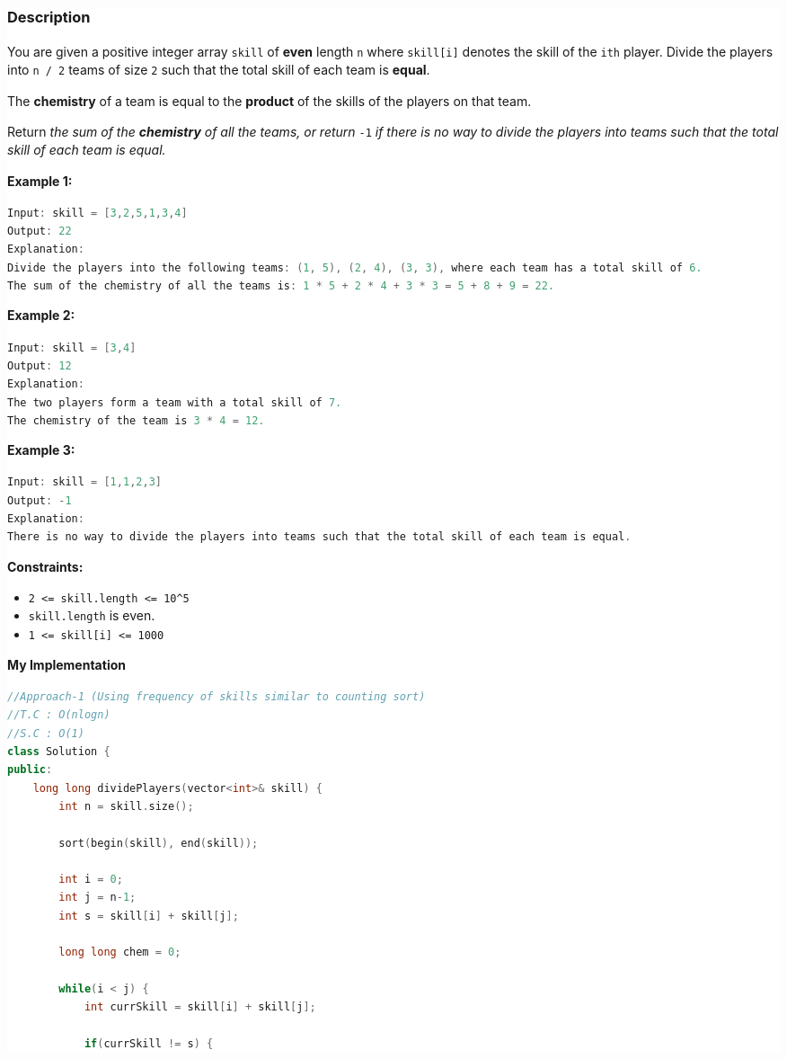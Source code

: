 ### Description

You are given a positive integer array `skill` of **even** length `n` where `skill[i]` denotes the skill of the `ith` player. Divide the players into `n / 2` teams of size `2` such that the total skill of each team is **equal**.

The **chemistry** of a team is equal to the **product** of the skills of the players on that team.

Return _the sum of the **chemistry** of all the teams, or return_ `-1` _if there is no way to divide the players into teams such that the total skill of each team is equal._

**Example 1:**

```cpp
Input: skill = [3,2,5,1,3,4]
Output: 22
Explanation:
Divide the players into the following teams: (1, 5), (2, 4), (3, 3), where each team has a total skill of 6.
The sum of the chemistry of all the teams is: 1 * 5 + 2 * 4 + 3 * 3 = 5 + 8 + 9 = 22.
```

**Example 2:**

```cpp
Input: skill = [3,4]
Output: 12
Explanation:
The two players form a team with a total skill of 7.
The chemistry of the team is 3 * 4 = 12.
```

**Example 3:**

```cpp
Input: skill = [1,1,2,3]
Output: -1
Explanation:
There is no way to divide the players into teams such that the total skill of each team is equal.
```

**Constraints:**

- `2 <= skill.length <= 10^5`
- `skill.length` is even.
- `1 <= skill[i] <= 1000`

**My Implementation**

```cpp
//Approach-1 (Using frequency of skills similar to counting sort)
//T.C : O(nlogn)
//S.C : O(1)
class Solution {
public:
    long long dividePlayers(vector<int>& skill) {
        int n = skill.size();

        sort(begin(skill), end(skill));

        int i = 0;
        int j = n-1;
        int s = skill[i] + skill[j];

        long long chem = 0;

        while(i < j) {
            int currSkill = skill[i] + skill[j];

            if(currSkill != s) {
```